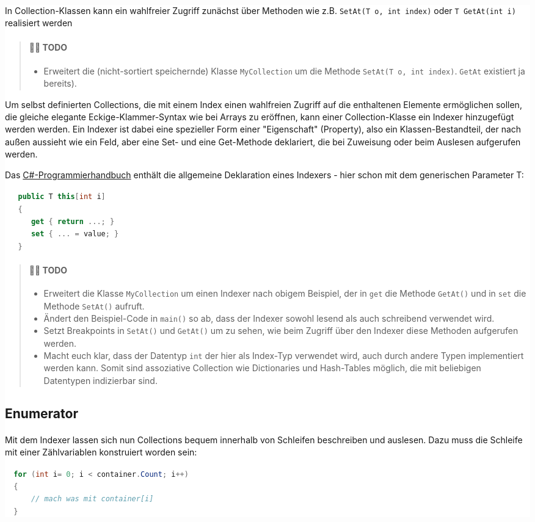 In Collection-Klassen kann ein wahlfreier Zugriff zunächst über Methoden wie z.B. `SetAt(T o, int index)` oder
`T GetAt(int i)` realisiert werden

> #### 👨‍🔧 TODO
>
> - Erweitert die (nicht-sortiert speichernde) Klasse `MyCollection` um die 
>   Methode `SetAt(T o, int index)`. `GetAt` existiert ja bereits).

Um selbst definierten Collections, die mit einem Index einen wahlfreien Zugriff auf die enthaltenen Elemente
ermöglichen sollen, die gleiche elegante Eckige-Klammer-Syntax wie bei Arrays zu eröffnen, kann einer
Collection-Klasse ein Indexer hinzugefügt werden werden. Ein Indexer ist dabei eine spezieller Form einer
"Eigenschaft" (Property), also ein Klassen-Bestandteil, der nach außen aussieht wie ein Feld, aber 
eine Set- und eine Get-Methode deklariert, die bei Zuweisung oder beim Auslesen aufgerufen werden. 

Das [C#-Programmierhandbuch](https://docs.microsoft.com/de-de/dotnet/csharp/programming-guide/indexers/index)
enthält die allgemeine Deklaration eines Indexers - hier schon mit dem generischen Parameter T:

```C#
   public T this[int i]
   {
      get { return ...; }
      set { ... = value; }
   }
```

> #### 👨‍🔧 TODO
>
> - Erweitert die Klasse `MyCollection` um einen Indexer nach obigem Beispiel, der in `get` die Methode `GetAt()`
>   und in `set` die Methode `SetAt()` aufruft.
> - Ändert den Beispiel-Code in `main()` so ab, dass der Indexer sowohl lesend als auch schreibend verwendet 
>   wird.
> - Setzt Breakpoints in `SetAt()` und `GetAt()` um zu sehen, wie beim Zugriff über den Indexer diese
>   Methoden aufgerufen werden. 
> - Macht euch klar, dass der Datentyp `int` der hier als Index-Typ verwendet wird, auch durch andere Typen
>   implementiert werden kann. Somit sind assoziative Collection wie Dictionaries und Hash-Tables möglich,
>   die mit beliebigen Datentypen indizierbar sind.

## Enumerator

Mit dem Indexer lassen sich nun Collections bequem innerhalb von Schleifen beschreiben und auslesen. 
Dazu muss die Schleife mit einer Zählvariablen konstruiert worden sein:

```C#
  for (int i= 0; i < container.Count; i++)
  {
      // mach was mit container[i]
  }
``` 
